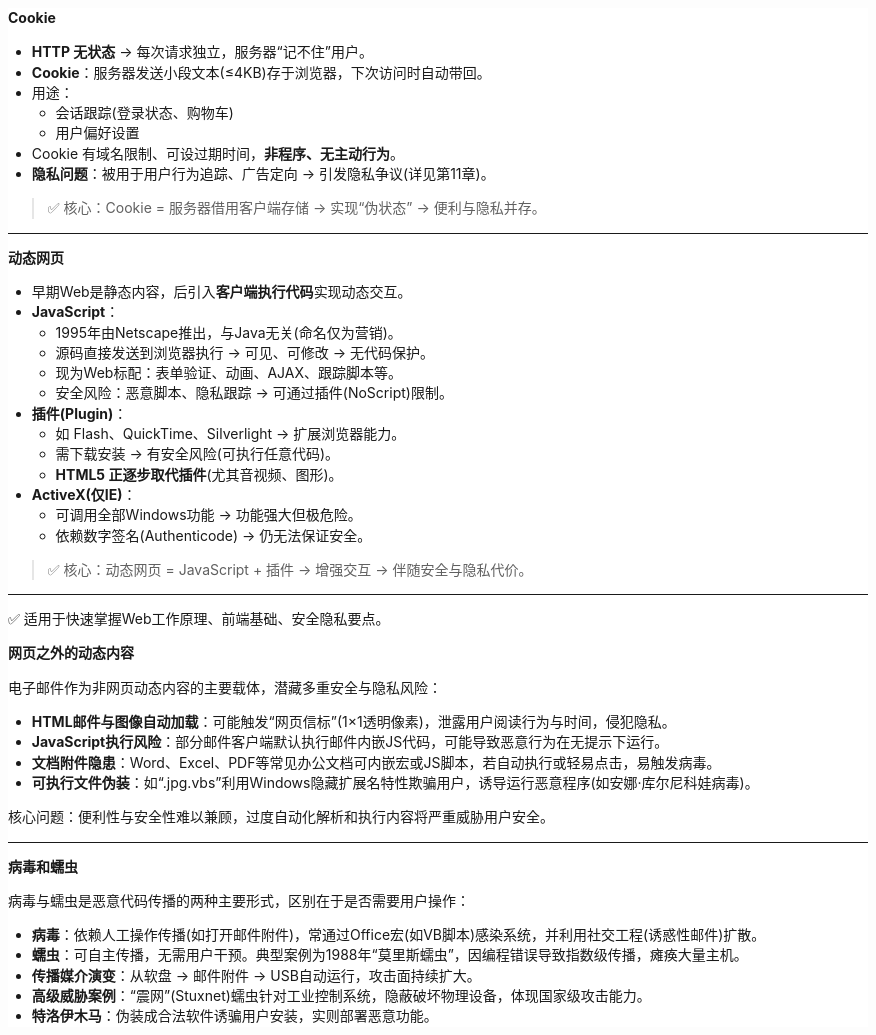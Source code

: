 
**Cookie**

- **HTTP 无状态** → 每次请求独立，服务器“记不住”用户。
- **Cookie**：服务器发送小段文本(≤4KB)存于浏览器，下次访问时自动带回。
- 用途：
  - 会话跟踪(登录状态、购物车)
  - 用户偏好设置
- Cookie 有域名限制、可设过期时间，**非程序、无主动行为**。
- **隐私问题**：被用于用户行为追踪、广告定向 → 引发隐私争议(详见第11章)。

> ✅ 核心：Cookie = 服务器借用客户端存储 → 实现“伪状态” → 便利与隐私并存。

---

**动态网页**

- 早期Web是静态内容，后引入**客户端执行代码**实现动态交互。
- **JavaScript**：
  - 1995年由Netscape推出，与Java无关(命名仅为营销)。
  - 源码直接发送到浏览器执行 → 可见、可修改 → 无代码保护。
  - 现为Web标配：表单验证、动画、AJAX、跟踪脚本等。
  - 安全风险：恶意脚本、隐私跟踪 → 可通过插件(NoScript)限制。
- **插件(Plugin)**：
  - 如 Flash、QuickTime、Silverlight → 扩展浏览器能力。
  - 需下载安装 → 有安全风险(可执行任意代码)。
  - **HTML5 正逐步取代插件**(尤其音视频、图形)。
- **ActiveX(仅IE)**：
  - 可调用全部Windows功能 → 功能强大但极危险。
  - 依赖数字签名(Authenticode) → 仍无法保证安全。

> ✅ 核心：动态网页 = JavaScript + 插件 → 增强交互 → 伴随安全与隐私代价。

---


✅ 适用于快速掌握Web工作原理、前端基础、安全隐私要点。

**网页之外的动态内容**

电子邮件作为非网页动态内容的主要载体，潜藏多重安全与隐私风险：

- **HTML邮件与图像自动加载**：可能触发“网页信标”(1×1透明像素)，泄露用户阅读行为与时间，侵犯隐私。
- **JavaScript执行风险**：部分邮件客户端默认执行邮件内嵌JS代码，可能导致恶意行为在无提示下运行。
- **文档附件隐患**：Word、Excel、PDF等常见办公文档可内嵌宏或JS脚本，若自动执行或轻易点击，易触发病毒。
- **可执行文件伪装**：如“.jpg.vbs”利用Windows隐藏扩展名特性欺骗用户，诱导运行恶意程序(如安娜·库尔尼科娃病毒)。

核心问题：便利性与安全性难以兼顾，过度自动化解析和执行内容将严重威胁用户安全。

---

**病毒和蠕虫**

病毒与蠕虫是恶意代码传播的两种主要形式，区别在于是否需要用户操作：

- **病毒**：依赖人工操作传播(如打开邮件附件)，常通过Office宏(如VB脚本)感染系统，并利用社交工程(诱惑性邮件)扩散。
- **蠕虫**：可自主传播，无需用户干预。典型案例为1988年“莫里斯蠕虫”，因编程错误导致指数级传播，瘫痪大量主机。
- **传播媒介演变**：从软盘 → 邮件附件 → USB自动运行，攻击面持续扩大。
- **高级威胁案例**：“震网”(Stuxnet)蠕虫针对工业控制系统，隐蔽破坏物理设备，体现国家级攻击能力。
- **特洛伊木马**：伪装成合法软件诱骗用户安装，实则部署恶意功能。
